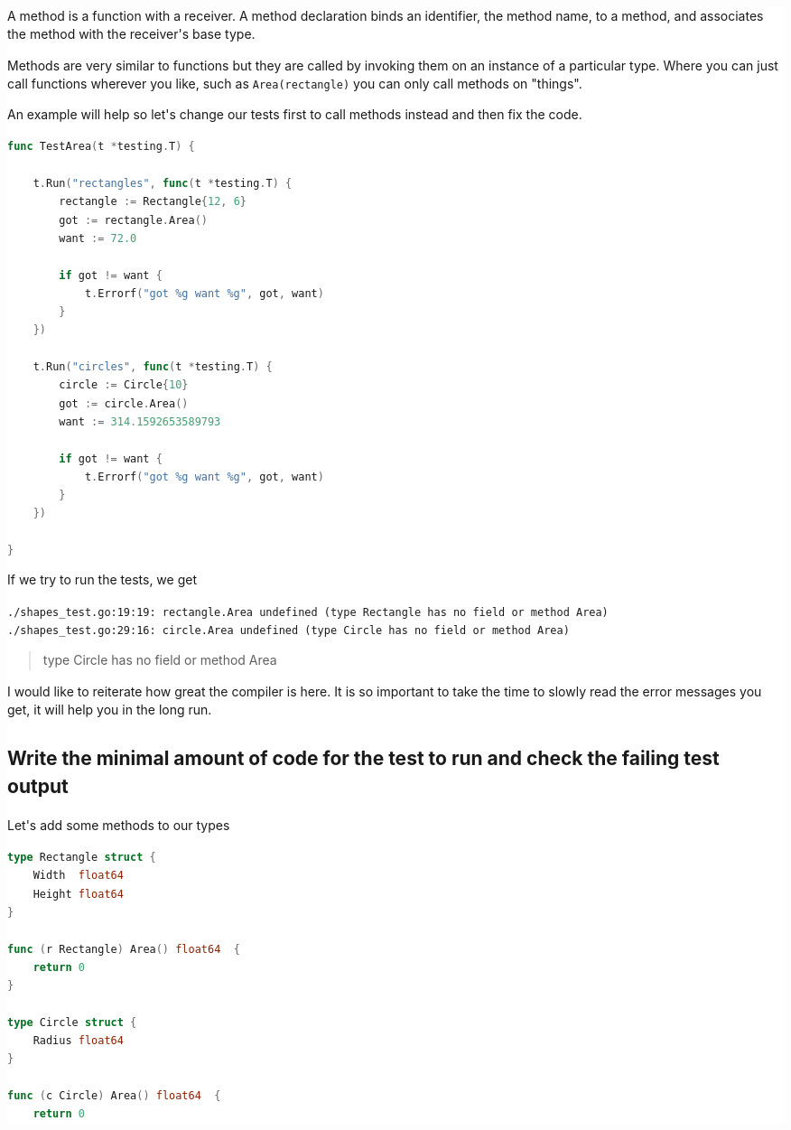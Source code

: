 A method is a function with a receiver. A method declaration binds an identifier, the method name, to a method, and associates the method with the receiver's base type.

Methods are very similar to functions but they are called by invoking them on an instance of a particular type. Where you can just call functions wherever you like, such as `Area(rectangle)` you can only call methods on "things".

An example will help so let's change our tests first to call methods instead and then fix the code.

```go
func TestArea(t *testing.T) {

    t.Run("rectangles", func(t *testing.T) {
        rectangle := Rectangle{12, 6}
        got := rectangle.Area()
        want := 72.0

        if got != want {
            t.Errorf("got %g want %g", got, want)
        }
    })

    t.Run("circles", func(t *testing.T) {
        circle := Circle{10}
        got := circle.Area()
        want := 314.1592653589793

        if got != want {
            t.Errorf("got %g want %g", got, want)
        }
    })

}
```

If we try to run the tests, we get

```text
./shapes_test.go:19:19: rectangle.Area undefined (type Rectangle has no field or method Area)
./shapes_test.go:29:16: circle.Area undefined (type Circle has no field or method Area)
```

> type Circle has no field or method Area

I would like to reiterate how great the compiler is here. It is so important to take the time to slowly read the error messages you get, it will help you in the long run.

## Write the minimal amount of code for the test to run and check the failing test output

Let's add some methods to our types

```go
type Rectangle struct {
    Width  float64
    Height float64
}

func (r Rectangle) Area() float64  {
    return 0
}

type Circle struct {
    Radius float64
}

func (c Circle) Area() float64  {
    return 0
```